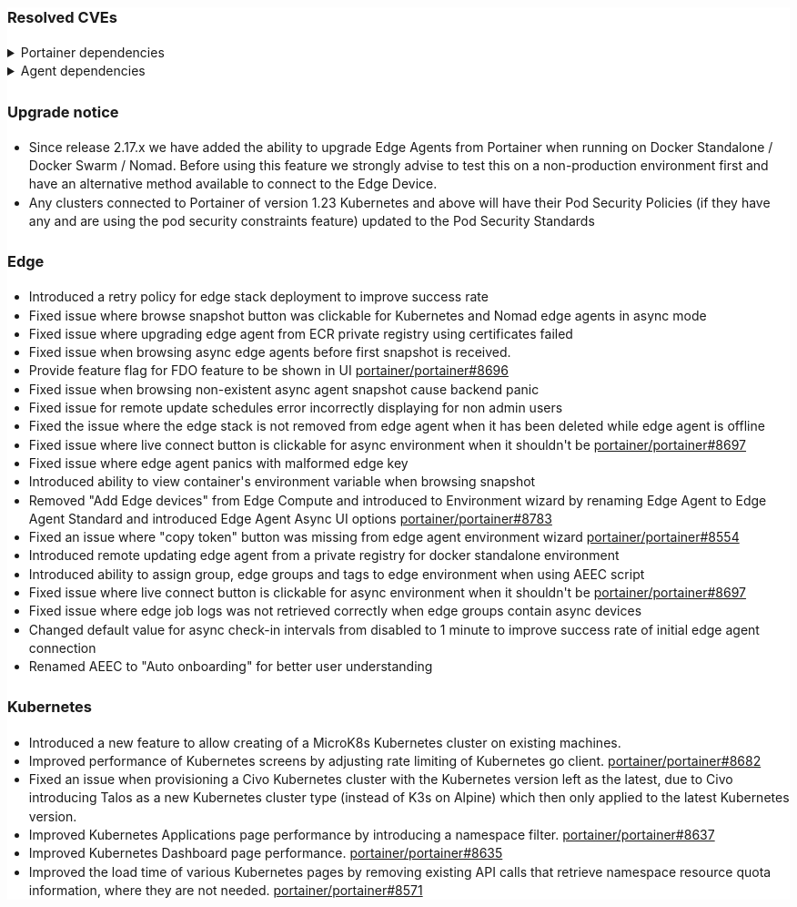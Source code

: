 ### Resolved CVEs

<details><summary>Portainer dependencies</summary></details>

<details><summary>Agent dependencies</summary></details>

### Upgrade notice

* Since release 2.17.x we have added the ability to upgrade Edge Agents from Portainer when running on Docker Standalone / Docker Swarm / Nomad. Before using this feature we strongly advise to test this on a non-production environment first and have an alternative method available to connect to the Edge Device.
* Any clusters connected to Portainer of version 1.23 Kubernetes and above will have their Pod Security Policies (if they have any and are using the pod security constraints feature) updated to the Pod Security Standards

### Edge

* Introduced a retry policy for edge stack deployment to improve success rate
* Fixed issue where browse snapshot button was clickable for Kubernetes and Nomad edge agents in async mode
* Fixed issue where upgrading edge agent from ECR private registry using certificates failed
* Fixed issue when browsing async edge agents before first snapshot is received.
* Provide feature flag for FDO feature to be shown in UI [portainer/portainer#8696](https://github.com/portainer/portainer/issues/8696)
* Fixed issue when browsing non-existent async agent snapshot cause backend panic
* Fixed issue for remote update schedules error incorrectly displaying for non admin users
* Fixed the issue where the edge stack is not removed from edge agent when it has been deleted while edge agent is offline
* Fixed issue where live connect button is clickable for async environment when it shouldn't be [portainer/portainer#8697](https://github.com/portainer/portainer/issues/8697)
* Fixed issue where edge agent panics with malformed edge key
* Introduced ability to view container's environment variable when browsing snapshot
* Removed "Add Edge devices" from Edge Compute and introduced to Environment wizard by renaming Edge Agent to Edge Agent Standard and introduced Edge Agent Async UI options [portainer/portainer#8783](https://github.com/portainer/portainer/issues/8783)
* Fixed an issue where "copy token" button was missing from edge agent environment wizard [portainer/portainer#8554](https://github.com/portainer/portainer/issues/8554)
* Introduced remote updating edge agent from a private registry for docker standalone environment
* Introduced ability to assign group, edge groups and tags to edge environment when using AEEC script
* Fixed issue where live connect button is clickable for async environment when it shouldn't be [portainer/portainer#8697](https://github.com/portainer/portainer/issues/8697)
* Fixed issue where edge job logs was not retrieved correctly when edge groups contain async devices
* Changed default value for async check-in intervals from disabled to 1 minute to improve success rate of initial edge agent connection
* Renamed AEEC to "Auto onboarding" for better user understanding

### Kubernetes

* Introduced a new feature to allow creating of a MicroK8s Kubernetes cluster on existing machines.
* Improved performance of Kubernetes screens by adjusting rate limiting of Kubernetes go client. [portainer/portainer#8682](https://github.com/portainer/portainer/issues/8682)
* Fixed an issue when provisioning a Civo Kubernetes cluster with the Kubernetes version left as the latest, due to Civo introducing Talos as a new Kubernetes cluster type (instead of K3s on Alpine) which then only applied to the latest Kubernetes version.
* Improved Kubernetes Applications page performance by introducing a namespace filter. [portainer/portainer#8637](https://github.com/portainer/portainer/issues/8637)
* Improved Kubernetes Dashboard page performance. [portainer/portainer#8635](https://github.com/portainer/portainer/issues/8635)
* Improved the load time of various Kubernetes pages by removing existing API calls that retrieve namespace resource quota information, where they are not needed. [portainer/portainer#8571](https://github.com/portainer/portainer/issues/8571)